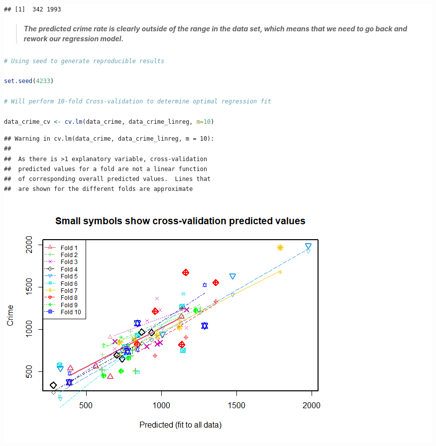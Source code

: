     ## [1]  342 1993

> ##### The predicted crime rate is clearly outside of the range in the data set, which means that we need to go back and rework our regression model.

``` r
# Using seed to generate reproducible results

set.seed(4233)

# Will perform 10-fold Cross-validation to determine optimal regression fit

data_crime_cv <- cv.lm(data_crime, data_crime_linreg, m=10)
```

    ## Warning in cv.lm(data_crime, data_crime_linreg, m = 10): 
    ## 
    ##  As there is >1 explanatory variable, cross-validation
    ##  predicted values for a fold are not a linear function
    ##  of corresponding overall predicted values.  Lines that
    ##  are shown for the different folds are approximate

![](Assignment-3_files/figure-gfm/unnamed-chunk-18-1.png)
